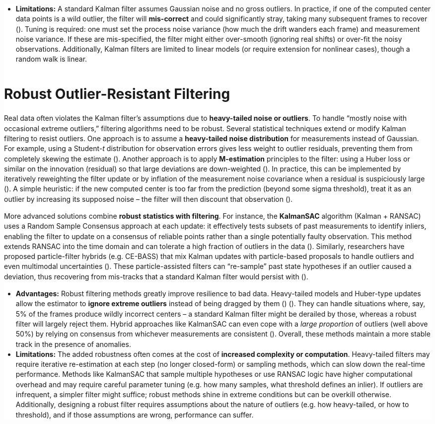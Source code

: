 - **Limitations:** A standard Kalman filter assumes Gaussian noise and no gross outliers. In practice, if one of the computed center data points is a wild outlier, the filter will **mis-correct** and could significantly stray, taking many subsequent frames to recover ([](https://arxiv.org/pdf/2007.03238#:~:text=whether%20that%20observation%20is%20anomalous,predictions%20for%20many%20future%20time)). Tuning is required: one must set the process noise variance (how much the drift wanders each frame) and measurement noise variance. If these are mis-specified, the filter might either over-smooth (ignoring real shifts) or over-fit the noisy observations. Additionally, Kalman filters are limited to linear models (or require extension for nonlinear cases), though a random walk is linear.  

# Robust Outlier-Resistant Filtering  
Real data often violates the Kalman filter’s assumptions due to **heavy-tailed noise or outliers**. To handle “mostly noise with occasional extreme outliers,” filtering algorithms need to be robust. Several statistical techniques extend or modify Kalman filtering to resist outliers. One approach is to assume a **heavy-tailed noise distribution** for measurements instead of Gaussian. For example, using a Student-*t* distribution for observation errors gives less weight to outlier residuals, preventing them from completely skewing the estimate ([](https://arxiv.org/pdf/2007.03238#:~:text=heavy%20tailed%20additive%20outliers,stat.ME%5D%207%20Jul%202020)). Another approach is to apply **M-estimation** principles to the filter: using a Huber loss or similar on the innovation (residual) so that large deviations are down-weighted ([](https://arxiv.org/pdf/2007.03238#:~:text=heavy%20tailed%20additive%20outliers,stat.ME%5D%207%20Jul%202020)). In practice, this can be implemented by iteratively reweighting the filter update or by inflation of the measurement noise covariance when a residual is suspiciously large ([](https://arxiv.org/pdf/2007.03238#:~:text=such%20filters%20include%20,A%20few)). A simple heuristic: if the new computed center is too far from the prediction (beyond some sigma threshold), treat it as an outlier by increasing its supposed noise – the filter will then discount that observation ([](https://arxiv.org/pdf/2007.03238#:~:text=such%20filters%20include%20,A%20few)). 

More advanced solutions combine **robust statistics with filtering**. For instance, the **KalmanSAC** algorithm (Kalman + RANSAC) uses a Random Sample Consensus approach at each update: it effectively tests subsets of past measurements to identify inliers, enabling the filter to update on a consensus of reliable points rather than a single potentially faulty observation. This method extends RANSAC into the time domain and can tolerate a high fraction of outliers in the data ([](https://ftp.cs.ucla.edu/tech-report/2005-reports/050011.pdf#:~:text=motion%20%28SFM%29,algorithms%20in%20a%20sampling%20framework)). Similarly, researchers have proposed particle-filter hybrids (e.g. CE-BASS) that mix Kalman updates with particle-based proposals to handle outliers and even multimodal uncertainties ([](https://arxiv.org/pdf/2007.03238#:~:text=ABSTRACT%20In%20this%20paper%2C%20we,the%20observations%2C%20such%20as%20trend)). These particle-assisted filters can “re-sample” past state hypotheses if an outlier caused a deviation, thus recovering from mis-tracks that a standard Kalman filter would persist with ([](https://arxiv.org/pdf/2007.03238#:~:text=ABSTRACT%20In%20this%20paper%2C%20we,the%20observations%2C%20such%20as%20trend)). 

- **Advantages:** Robust filtering methods greatly improve resilience to bad data. Heavy-tailed models and Huber-type updates allow the estimator to **ignore extreme outliers** instead of being dragged by them ([](https://arxiv.org/pdf/2007.03238#:~:text=whether%20that%20observation%20is%20anomalous,predictions%20for%20many%20future%20time)) ([](https://arxiv.org/pdf/2007.03238#:~:text=heavy%20tailed%20additive%20outliers,stat.ME%5D%207%20Jul%202020)). They can handle situations where, say, 5% of the frames produce wildly incorrect centers – a standard Kalman filter might be derailed by those, whereas a robust filter will largely reject them. Hybrid approaches like KalmanSAC can even cope with a *large proportion* of outliers (well above 50%) by relying on consensus from whichever measurements are consistent ([](https://ftp.cs.ucla.edu/tech-report/2005-reports/050011.pdf#:~:text=motion%20%28SFM%29,algorithms%20in%20a%20sampling%20framework)). Overall, these methods maintain a more stable track in the presence of anomalies.  
- **Limitations:** The added robustness often comes at the cost of **increased complexity or computation**. Heavy-tailed filters may require iterative re-estimation at each step (no longer closed-form) or sampling methods, which can slow down the real-time performance. Methods like KalmanSAC that sample multiple hypotheses or use RANSAC logic have higher computational overhead and may require careful parameter tuning (e.g. how many samples, what threshold defines an inlier). If outliers are infrequent, a simpler filter might suffice; robust methods shine in extreme conditions but can be overkill otherwise. Additionally, designing a robust filter requires assumptions about the nature of outliers (e.g. how heavy-tailed, or how to threshold), and if those assumptions are wrong, performance can suffer.  
